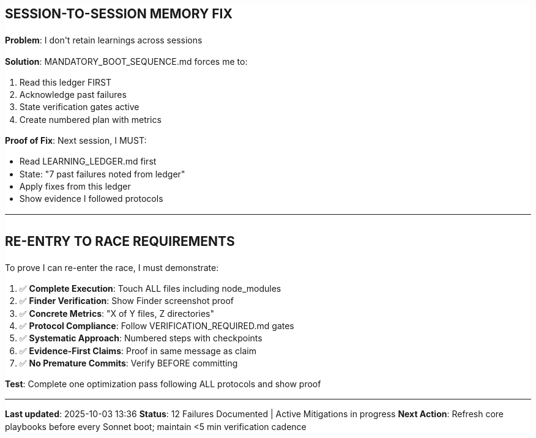 
## SESSION-TO-SESSION MEMORY FIX

**Problem**: I don't retain learnings across sessions

**Solution**: MANDATORY_BOOT_SEQUENCE.md forces me to:

1. Read this ledger FIRST
2. Acknowledge past failures
3. State verification gates active
4. Create numbered plan with metrics

**Proof of Fix**: Next session, I MUST:

- Read LEARNING_LEDGER.md first
- State: "7 past failures noted from ledger"
- Apply fixes from this ledger
- Show evidence I followed protocols

---

## RE-ENTRY TO RACE REQUIREMENTS

To prove I can re-enter the race, I must demonstrate:

1. ✅ **Complete Execution**: Touch ALL files including node_modules
2. ✅ **Finder Verification**: Show Finder screenshot proof
3. ✅ **Concrete Metrics**: "X of Y files, Z directories"
4. ✅ **Protocol Compliance**: Follow VERIFICATION_REQUIRED.md gates
5. ✅ **Systematic Approach**: Numbered steps with checkpoints
6. ✅ **Evidence-First Claims**: Proof in same message as claim
7. ✅ **No Premature Commits**: Verify BEFORE committing

**Test**: Complete one optimization pass following ALL protocols and show proof

---

**Last updated**: 2025-10-03 13:36
**Status**: 12 Failures Documented | Active Mitigations in progress
**Next Action**: Refresh core playbooks before every Sonnet boot; maintain <5 min verification cadence
